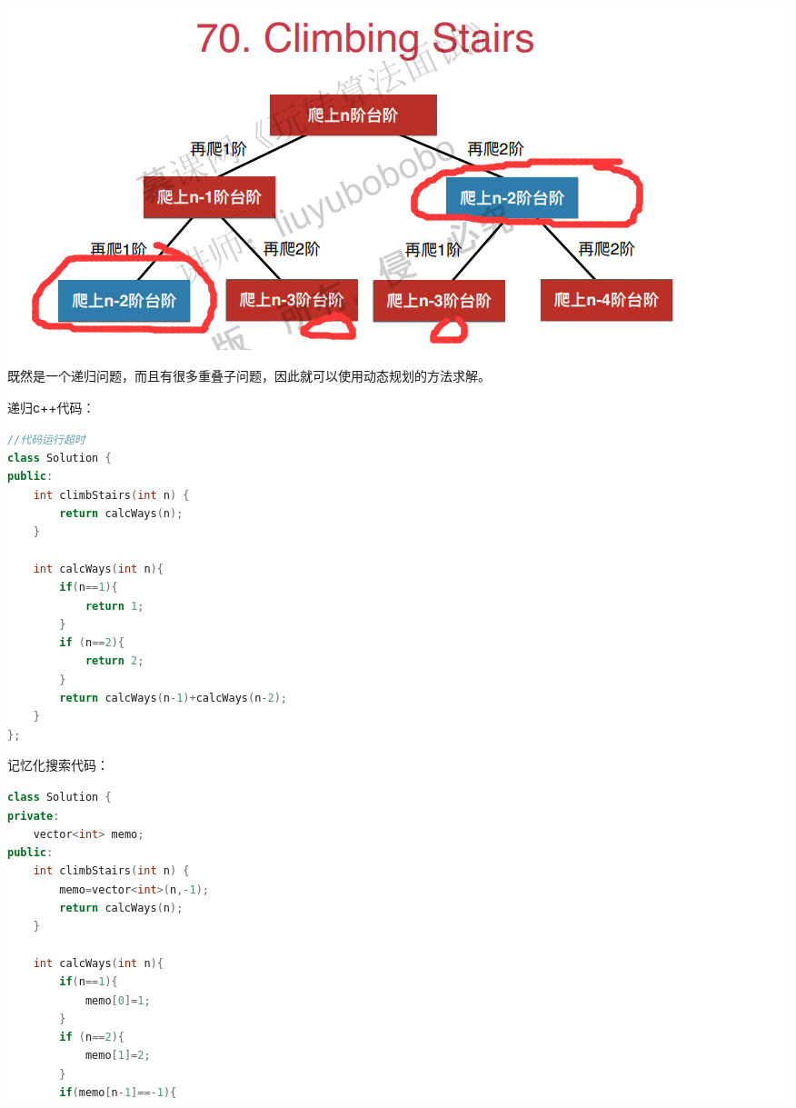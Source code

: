 ![8](./pics/8.png)

既然是一个递归问题，而且有很多重叠子问题，因此就可以使用动态规划的方法求解。

递归c++代码：

~~~c++
//代码运行超时
class Solution {
public:
    int climbStairs(int n) {
        return calcWays(n);
    }
    
    int calcWays(int n){
        if(n==1){
            return 1;
        }
        if (n==2){
            return 2;
        }
        return calcWays(n-1)+calcWays(n-2);
    }
};

~~~

记忆化搜索代码：

~~~c++
class Solution {
private:
    vector<int> memo;
public:
    int climbStairs(int n) {
        memo=vector<int>(n,-1);
        return calcWays(n);
    }
    
    int calcWays(int n){
        if(n==1){
            memo[0]=1;
        }
        if (n==2){
            memo[1]=2;
        }
        if(memo[n-1]==-1){
~~~